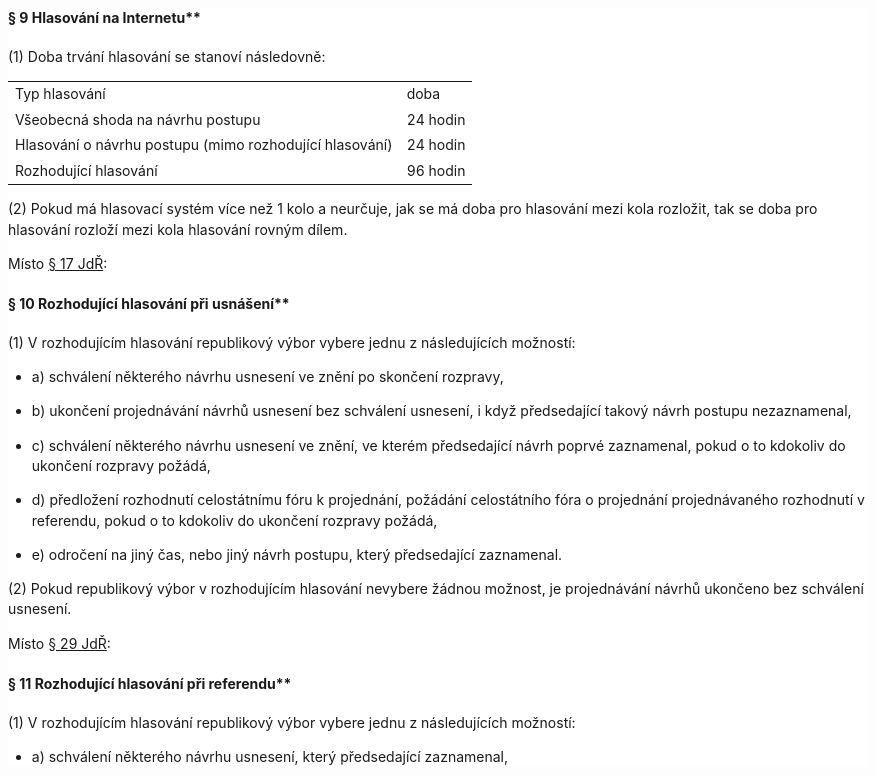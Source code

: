 #### § 9 Hlasování na Internetu**

(1) Doba trvání hlasování se stanoví následovně:

<table>
  <tr>
    <td>Typ hlasování</td>
    <td>doba</td>
  </tr>
  <tr>
    <td>Všeobecná shoda na návrhu postupu</td>
    <td>24 hodin</td>
  </tr>
  <tr>
    <td>Hlasování o návrhu postupu 
(mimo rozhodující hlasování)</td>
    <td>24 hodin</td>
  </tr>
  <tr>
    <td>Rozhodující hlasování</td>
    <td>96 hodin</td>
  </tr>
</table>


(2) Pokud má hlasovací systém více než 1 kolo a neurčuje, jak se má doba pro hlasování mezi kola rozložit, tak se doba pro hlasování rozloží mezi kola hlasování rovným dílem.

Místo [§ 17 JdŘ](http://sbirka.pirati.cz/predpisy/jdr/):

#### § 10 Rozhodující hlasování při usnášení**

(1) V rozhodujícím hlasování republikový výbor vybere jednu z následujících možností:

* a) schválení některého návrhu usnesení ve znění po skončení rozpravy,

* b) ukončení projednávání návrhů usnesení bez schválení usnesení, i když předsedající takový návrh postupu nezaznamenal,

* c) schválení některého návrhu usnesení ve znění, ve kterém předsedající návrh poprvé zaznamenal, pokud o to kdokoliv do ukončení rozpravy požádá,

* d) předložení rozhodnutí celostátnímu fóru k projednání, požádání celostátního fóra o projednání projednávaného rozhodnutí v referendu, pokud o to kdokoliv do ukončení rozpravy požádá,

* e) odročení na jiný čas, nebo jiný návrh postupu, který předsedající zaznamenal.

(2) Pokud republikový výbor v rozhodujícím hlasování nevybere žádnou možnost, je projednávání návrhů ukončeno bez schválení usnesení.

Místo [§ 29 JdŘ](http://sbirka.pirati.cz/predpisy/jdr/):

#### § 11 Rozhodující hlasování při referendu**

(1) V rozhodujícím hlasování republikový výbor vybere jednu z následujících možností:

* a) schválení některého návrhu usnesení, který předsedající zaznamenal,
